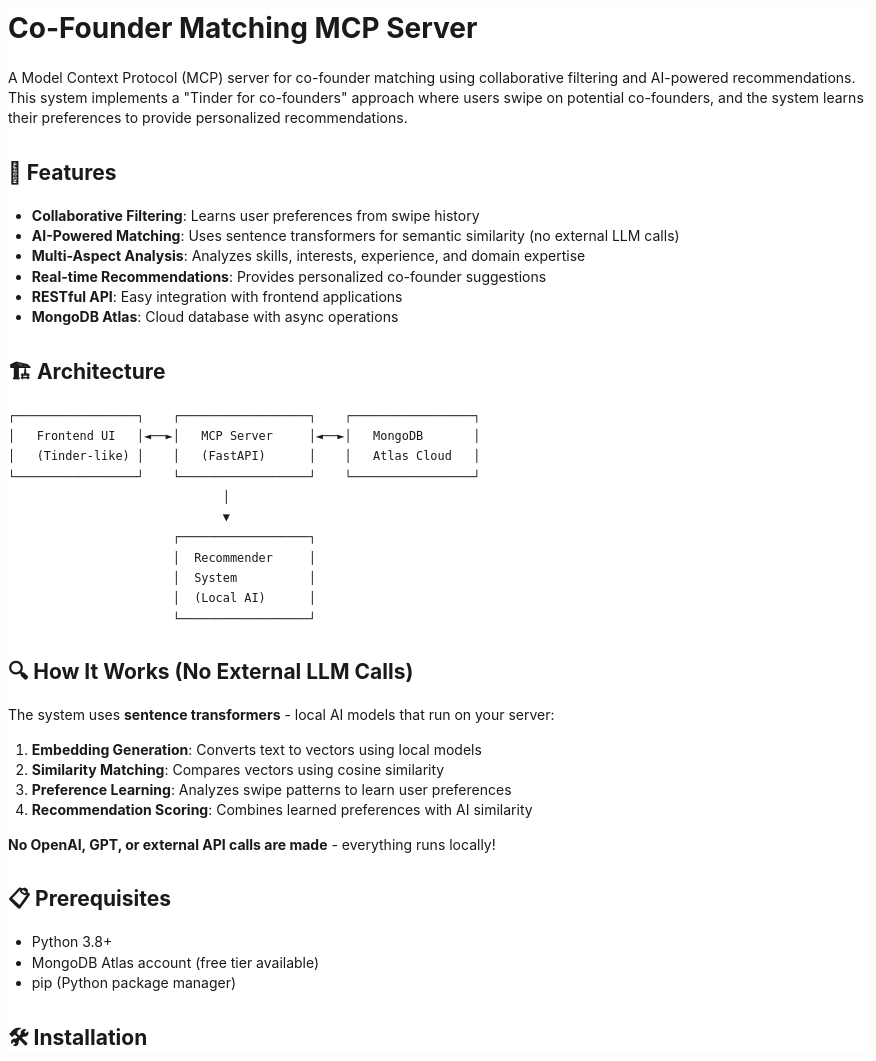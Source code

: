 # Co-Founder Matching MCP Server

A Model Context Protocol (MCP) server for co-founder matching using collaborative filtering and AI-powered recommendations. This system implements a "Tinder for co-founders" approach where users swipe on potential co-founders, and the system learns their preferences to provide personalized recommendations.

## 🚀 Features

- **Collaborative Filtering**: Learns user preferences from swipe history
- **AI-Powered Matching**: Uses sentence transformers for semantic similarity (no external LLM calls)
- **Multi-Aspect Analysis**: Analyzes skills, interests, experience, and domain expertise
- **Real-time Recommendations**: Provides personalized co-founder suggestions
- **RESTful API**: Easy integration with frontend applications
- **MongoDB Atlas**: Cloud database with async operations

## 🏗️ Architecture

```
┌─────────────────┐    ┌──────────────────┐    ┌─────────────────┐
│   Frontend UI   │◄──►│   MCP Server     │◄──►│   MongoDB       │
│   (Tinder-like) │    │   (FastAPI)      │    │   Atlas Cloud   │
└─────────────────┘    └──────────────────┘    └─────────────────┘
                              │
                              ▼
                       ┌──────────────────┐
                       │  Recommender     │
                       │  System          │
                       │  (Local AI)      │
                       └──────────────────┘
```

## 🔍 How It Works (No External LLM Calls)

The system uses **sentence transformers** - local AI models that run on your server:

1. **Embedding Generation**: Converts text to vectors using local models
2. **Similarity Matching**: Compares vectors using cosine similarity
3. **Preference Learning**: Analyzes swipe patterns to learn user preferences
4. **Recommendation Scoring**: Combines learned preferences with AI similarity

**No OpenAI, GPT, or external API calls are made** - everything runs locally!

## 📋 Prerequisites

- Python 3.8+
- MongoDB Atlas account (free tier available)
- pip (Python package manager)

## 🛠️ Installation

